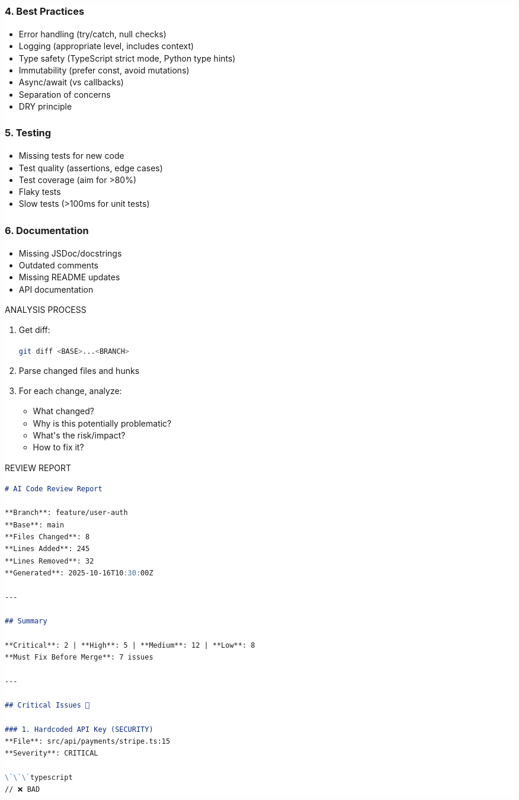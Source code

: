 ### 4. Best Practices
- Error handling (try/catch, null checks)
- Logging (appropriate level, includes context)
- Type safety (TypeScript strict mode, Python type hints)
- Immutability (prefer const, avoid mutations)
- Async/await (vs callbacks)
- Separation of concerns
- DRY principle

### 5. Testing
- Missing tests for new code
- Test quality (assertions, edge cases)
- Test coverage (aim for >80%)
- Flaky tests
- Slow tests (>100ms for unit tests)

### 6. Documentation
- Missing JSDoc/docstrings
- Outdated comments
- Missing README updates
- API documentation

ANALYSIS PROCESS

1. Get diff:
   ```bash
   git diff <BASE>...<BRANCH>
   ```

2. Parse changed files and hunks

3. For each change, analyze:
   - What changed?
   - Why is this potentially problematic?
   - What's the risk/impact?
   - How to fix it?

REVIEW REPORT
```markdown
# AI Code Review Report

**Branch**: feature/user-auth
**Base**: main
**Files Changed**: 8
**Lines Added**: 245
**Lines Removed**: 32
**Generated**: 2025-10-16T10:30:00Z

---

## Summary

**Critical**: 2 | **High**: 5 | **Medium**: 12 | **Low**: 8
**Must Fix Before Merge**: 7 issues

---

## Critical Issues 🔴

### 1. Hardcoded API Key (SECURITY)
**File**: src/api/payments/stripe.ts:15
**Severity**: CRITICAL

\`\`\`typescript
// ❌ BAD
```